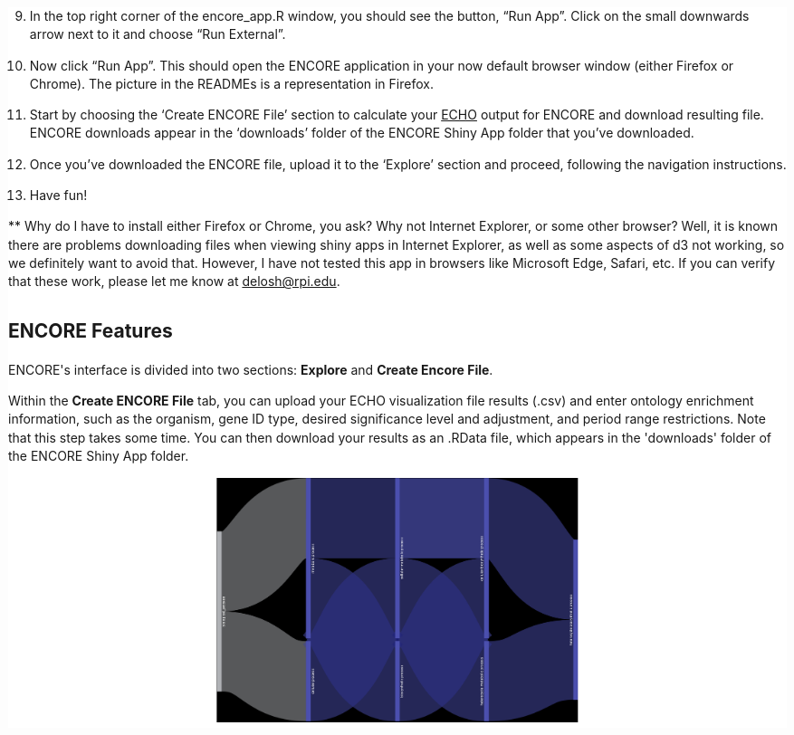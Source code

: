 9.	In the top right corner of the encore_app.R window, you should see the button, “Run App”. Click on the small downwards arrow next to it and choose “Run External”. 

10.	Now click “Run App”. This should open the ENCORE application in your now default browser window (either Firefox or Chrome). The picture in the READMEs is a representation in Firefox.

11.	Start by choosing the ‘Create ENCORE File’ section to calculate your [ECHO](https://github.com/delosh653/ECHO) output for ENCORE and download resulting file. ENCORE downloads appear in the ‘downloads’ folder of the ENCORE Shiny App folder that you’ve downloaded.

12.	Once you’ve downloaded the ENCORE file, upload it to the ‘Explore’ section and proceed, following the navigation instructions.

13.	Have fun!

** Why do I have to install either Firefox or Chrome, you ask? Why not Internet Explorer, or some other browser? Well, it is known there are problems downloading files when viewing shiny apps in Internet Explorer, as well as some aspects of d3 not working, so we definitely want to avoid that. However, I have not tested this app in browsers like Microsoft Edge, Safari, etc. If you can verify that these work, please let me know at delosh@rpi.edu.

## ENCORE Features

ENCORE's interface is divided into two sections: **Explore** and **Create Encore File**. 

Within the **Create ENCORE File** tab, you can upload your ECHO visualization file results (.csv) and enter ontology enrichment information, such as the organism, gene ID type, desired significance level and adjustment, and period range restrictions. Note that this step takes some time. You can then download your results as an .RData file, which appears in the 'downloads' folder of the ENCORE Shiny App folder.

<p align="center">
<img src="ENCORE Shiny App/www/ont_map.PNG" width="400" />
